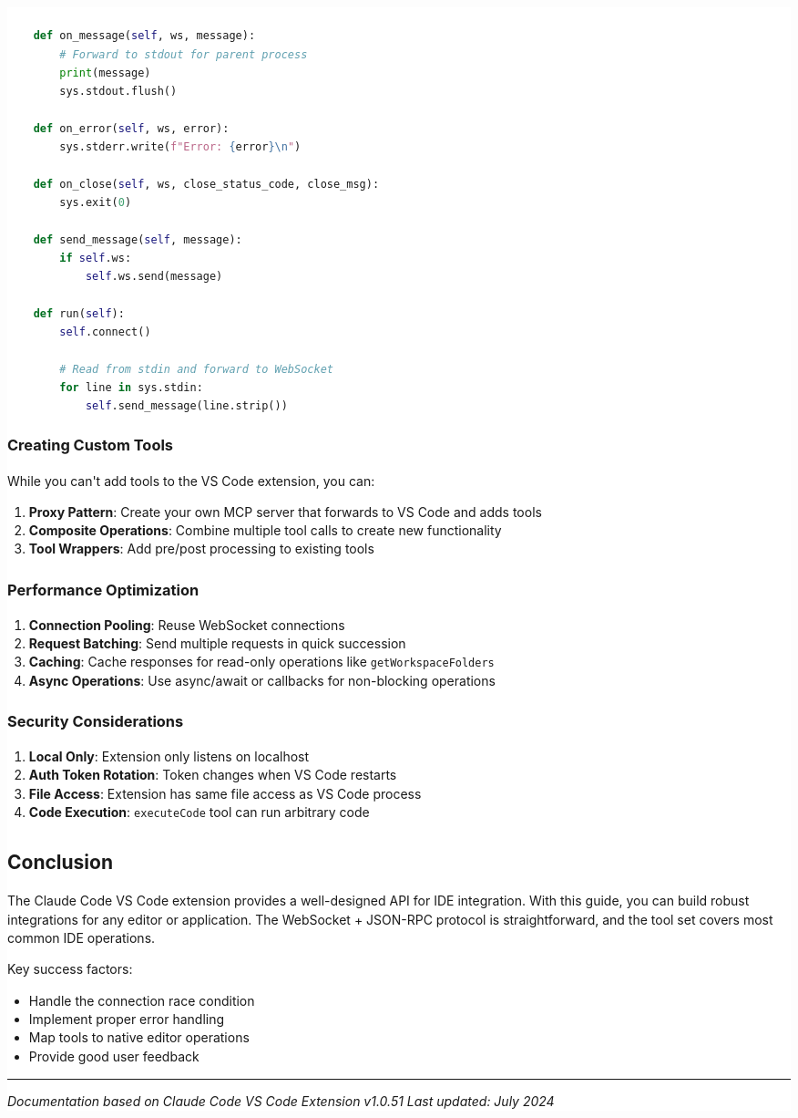```python
        
    def on_message(self, ws, message):
        # Forward to stdout for parent process
        print(message)
        sys.stdout.flush()
        
    def on_error(self, ws, error):
        sys.stderr.write(f"Error: {error}\n")
        
    def on_close(self, ws, close_status_code, close_msg):
        sys.exit(0)
        
    def send_message(self, message):
        if self.ws:
            self.ws.send(message)
            
    def run(self):
        self.connect()
        
        # Read from stdin and forward to WebSocket
        for line in sys.stdin:
            self.send_message(line.strip())
```

### Creating Custom Tools

While you can't add tools to the VS Code extension, you can:

1. **Proxy Pattern**: Create your own MCP server that forwards to VS Code and adds tools
2. **Composite Operations**: Combine multiple tool calls to create new functionality
3. **Tool Wrappers**: Add pre/post processing to existing tools

### Performance Optimization

1. **Connection Pooling**: Reuse WebSocket connections
2. **Request Batching**: Send multiple requests in quick succession
3. **Caching**: Cache responses for read-only operations like `getWorkspaceFolders`
4. **Async Operations**: Use async/await or callbacks for non-blocking operations

### Security Considerations

1. **Local Only**: Extension only listens on localhost
2. **Auth Token Rotation**: Token changes when VS Code restarts
3. **File Access**: Extension has same file access as VS Code process
4. **Code Execution**: `executeCode` tool can run arbitrary code

## Conclusion

The Claude Code VS Code extension provides a well-designed API for IDE integration. With this guide, you can build robust integrations for any editor or application. The WebSocket + JSON-RPC protocol is straightforward, and the tool set covers most common IDE operations.

Key success factors:
- Handle the connection race condition
- Implement proper error handling
- Map tools to native editor operations
- Provide good user feedback

---

*Documentation based on Claude Code VS Code Extension v1.0.51*
*Last updated: July 2024*